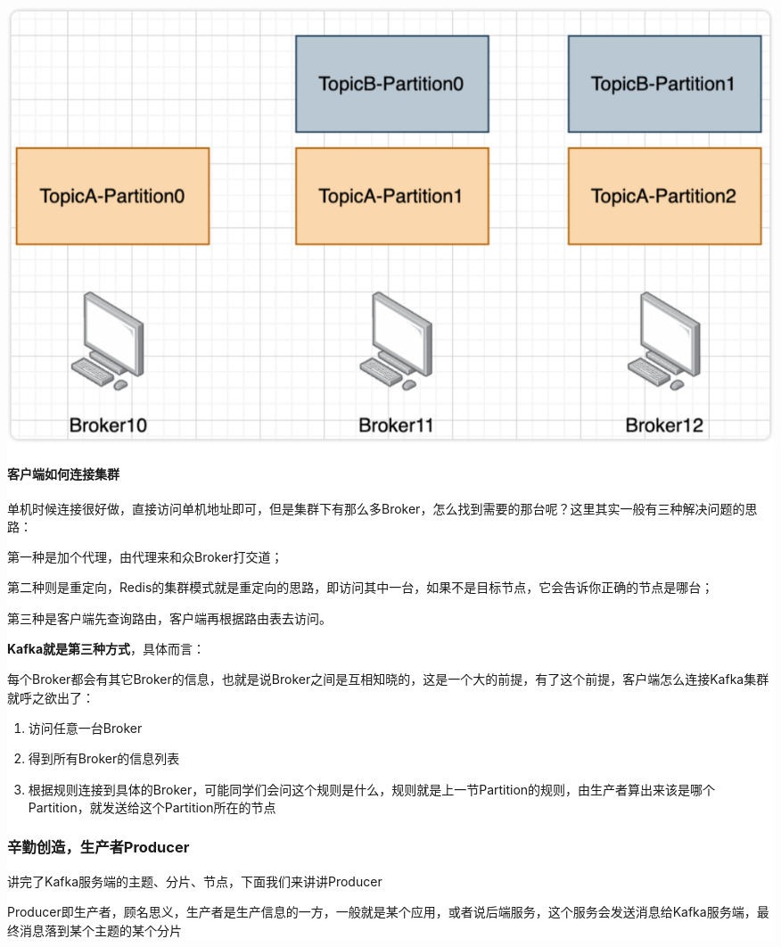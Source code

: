 ![image-20250227144551184](../img/content_pic/image-20250227144551184.png)



#### 客户端如何连接集群

单机时候连接很好做，直接访问单机地址即可，但是集群下有那么多Broker，怎么找到需要的那台呢？这里其实一般有三种解决问题的思路：

第一种是加个代理，由代理来和众Broker打交道；

第二种则是重定向，Redis的集群模式就是重定向的思路，即访问其中一台，如果不是目标节点，它会告诉你正确的节点是哪台；

第三种是客户端先查询路由，客户端再根据路由表去访问。



**Kafka就是第三种方式**，具体而言：

每个Broker都会有其它Broker的信息，也就是说Broker之间是互相知晓的，这是一个大的前提，有了这个前提，客户端怎么连接Kafka集群就呼之欲出了：

1.   访问任意一台Broker

2.   得到所有Broker的信息列表

3.   根据规则连接到具体的Broker，可能同学们会问这个规则是什么，规则就是上一节Partition的规则，由生产者算出来该是哪个Partition，就发送给这个Partition所在的节点



### 辛勤创造，生产者Producer

讲完了Kafka服务端的主题、分片、节点，下面我们来讲讲Producer

Producer即生产者，顾名思义，生产者是生产信息的一方，一般就是某个应用，或者说后端服务，这个服务会发送消息给Kafka服务端，最终消息落到某个主题的某个分片
